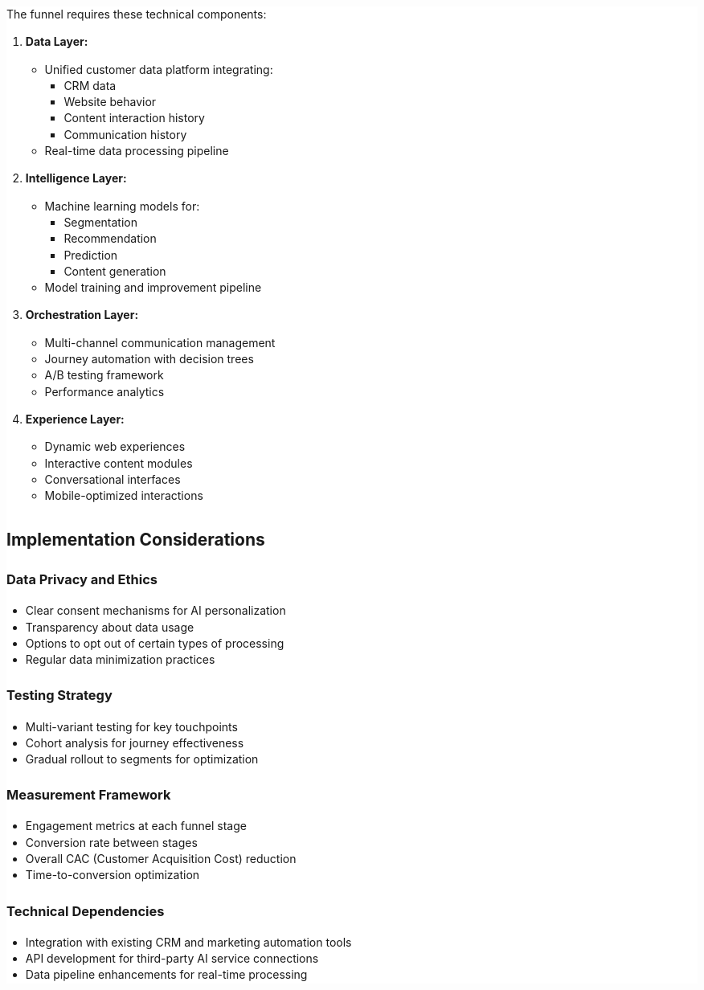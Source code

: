 The funnel requires these technical components:

1. **Data Layer:**
   - Unified customer data platform integrating:
     - CRM data
     - Website behavior
     - Content interaction history
     - Communication history
   - Real-time data processing pipeline

2. **Intelligence Layer:**
   - Machine learning models for:
     - Segmentation
     - Recommendation
     - Prediction
     - Content generation
   - Model training and improvement pipeline

3. **Orchestration Layer:**
   - Multi-channel communication management
   - Journey automation with decision trees
   - A/B testing framework
   - Performance analytics

4. **Experience Layer:**
   - Dynamic web experiences
   - Interactive content modules
   - Conversational interfaces
   - Mobile-optimized interactions

## Implementation Considerations

### Data Privacy and Ethics
- Clear consent mechanisms for AI personalization
- Transparency about data usage
- Options to opt out of certain types of processing
- Regular data minimization practices

### Testing Strategy
- Multi-variant testing for key touchpoints
- Cohort analysis for journey effectiveness
- Gradual rollout to segments for optimization

### Measurement Framework
- Engagement metrics at each funnel stage
- Conversion rate between stages
- Overall CAC (Customer Acquisition Cost) reduction
- Time-to-conversion optimization

### Technical Dependencies
- Integration with existing CRM and marketing automation tools
- API development for third-party AI service connections
- Data pipeline enhancements for real-time processing
